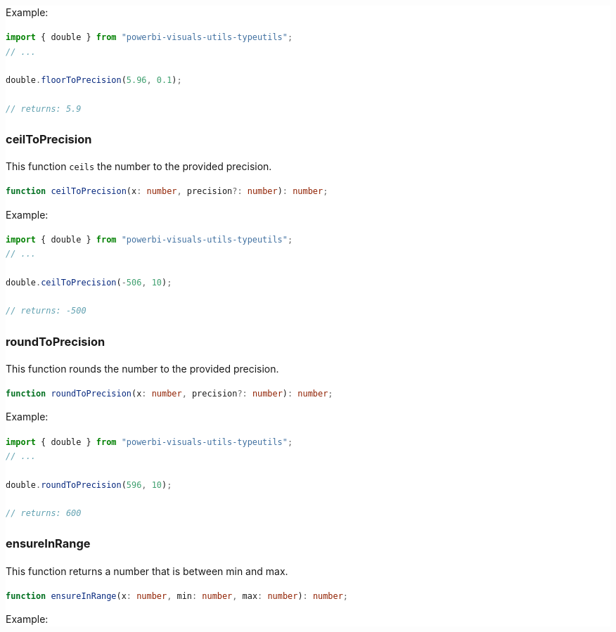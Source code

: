Example:

```typescript
import { double } from "powerbi-visuals-utils-typeutils";
// ...

double.floorToPrecision(5.96, 0.1);

// returns: 5.9
```

### ceilToPrecision

This function `ceils` the number to the provided precision.

```typescript
function ceilToPrecision(x: number, precision?: number): number;
```

Example:

```typescript
import { double } from "powerbi-visuals-utils-typeutils";
// ...

double.ceilToPrecision(-506, 10);

// returns: -500
```

### roundToPrecision

This function rounds the number to the provided precision.

```typescript
function roundToPrecision(x: number, precision?: number): number;
```

Example:

```typescript
import { double } from "powerbi-visuals-utils-typeutils";
// ...

double.roundToPrecision(596, 10);

// returns: 600
```

### ensureInRange

This function returns a number that is between min and max.

```typescript
function ensureInRange(x: number, min: number, max: number): number;
```

Example:
